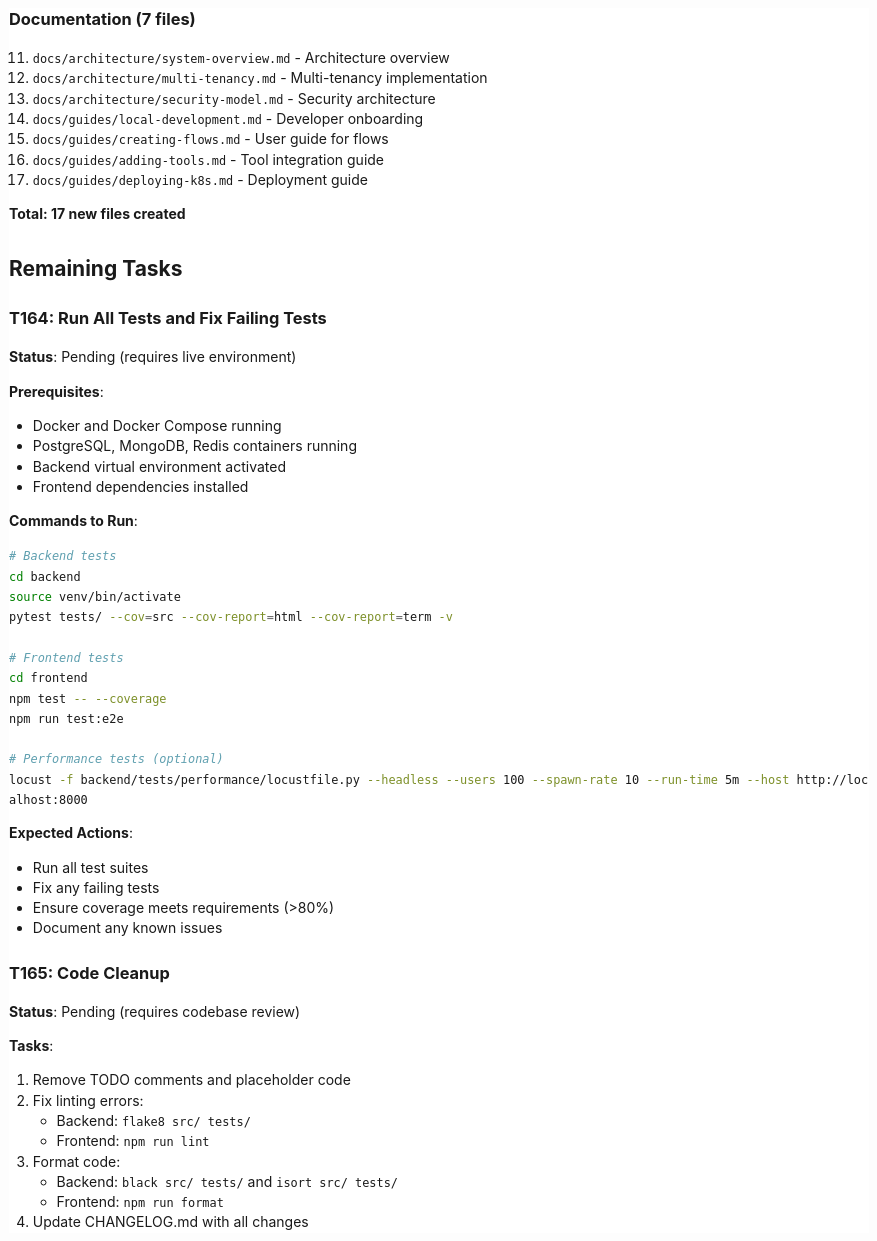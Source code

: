 ### Documentation (7 files)
11. `docs/architecture/system-overview.md` - Architecture overview
12. `docs/architecture/multi-tenancy.md` - Multi-tenancy implementation
13. `docs/architecture/security-model.md` - Security architecture
14. `docs/guides/local-development.md` - Developer onboarding
15. `docs/guides/creating-flows.md` - User guide for flows
16. `docs/guides/adding-tools.md` - Tool integration guide
17. `docs/guides/deploying-k8s.md` - Deployment guide

**Total: 17 new files created**

## Remaining Tasks

### T164: Run All Tests and Fix Failing Tests
**Status**: Pending (requires live environment)

**Prerequisites**:
- Docker and Docker Compose running
- PostgreSQL, MongoDB, Redis containers running
- Backend virtual environment activated
- Frontend dependencies installed

**Commands to Run**:
```bash
# Backend tests
cd backend
source venv/bin/activate
pytest tests/ --cov=src --cov-report=html --cov-report=term -v

# Frontend tests
cd frontend
npm test -- --coverage
npm run test:e2e

# Performance tests (optional)
locust -f backend/tests/performance/locustfile.py --headless --users 100 --spawn-rate 10 --run-time 5m --host http://localhost:8000
```

**Expected Actions**:
- Run all test suites
- Fix any failing tests
- Ensure coverage meets requirements (>80%)
- Document any known issues

### T165: Code Cleanup
**Status**: Pending (requires codebase review)

**Tasks**:
1. Remove TODO comments and placeholder code
2. Fix linting errors:
   - Backend: `flake8 src/ tests/`
   - Frontend: `npm run lint`
3. Format code:
   - Backend: `black src/ tests/` and `isort src/ tests/`
   - Frontend: `npm run format`
4. Update CHANGELOG.md with all changes
